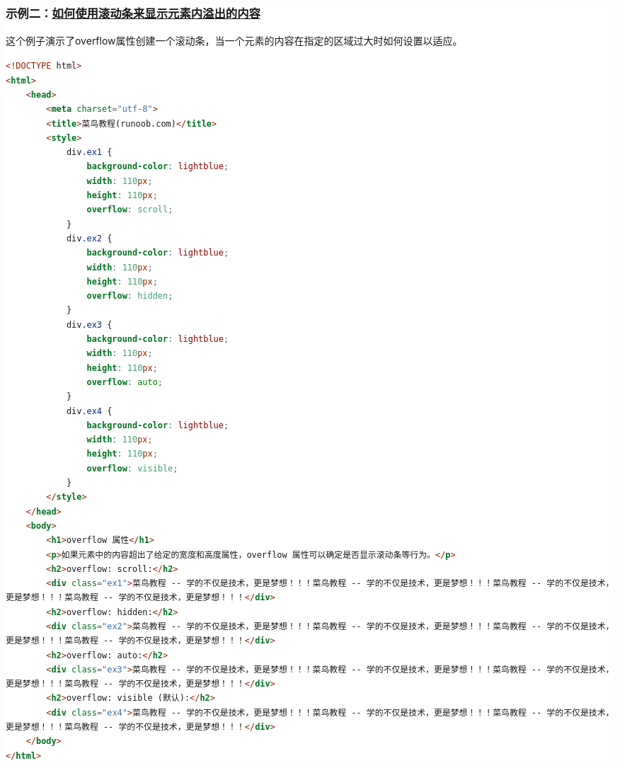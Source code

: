 ### 示例二：[如何使用滚动条来显示元素内溢出的内容](https://www.runoob.com/try/try.php?filename=trycss_overflow)

这个例子演示了overflow属性创建一个滚动条，当一个元素的内容在指定的区域过大时如何设置以适应。

```html
<!DOCTYPE html>
<html>
	<head>
		<meta charset="utf-8"> 
		<title>菜鸟教程(runoob.com)</title> 
		<style>
			div.ex1 {
			    background-color: lightblue;
			    width: 110px;
			    height: 110px;
			    overflow: scroll;
			}
			div.ex2 {
			    background-color: lightblue;
 				width: 110px;
 				height: 110px;
			    overflow: hidden;
			}
			div.ex3 {
    			background-color: lightblue;
			    width: 110px;
			    height: 110px;
			    overflow: auto;
			}
			div.ex4 {
			    background-color: lightblue;
			    width: 110px;
			    height: 110px;
			    overflow: visible;
			}
		</style>
	</head>
	<body>
		<h1>overflow 属性</h1>
		<p>如果元素中的内容超出了给定的宽度和高度属性，overflow 属性可以确定是否显示滚动条等行为。</p>
		<h2>overflow: scroll:</h2>
		<div class="ex1">菜鸟教程 -- 学的不仅是技术，更是梦想！！！菜鸟教程 -- 学的不仅是技术，更是梦想！！！菜鸟教程 -- 学的不仅是技术，更是梦想！！！菜鸟教程 -- 学的不仅是技术，更是梦想！！！</div>
		<h2>overflow: hidden:</h2>
		<div class="ex2">菜鸟教程 -- 学的不仅是技术，更是梦想！！！菜鸟教程 -- 学的不仅是技术，更是梦想！！！菜鸟教程 -- 学的不仅是技术，更是梦想！！！菜鸟教程 -- 学的不仅是技术，更是梦想！！！</div>
		<h2>overflow: auto:</h2>
		<div class="ex3">菜鸟教程 -- 学的不仅是技术，更是梦想！！！菜鸟教程 -- 学的不仅是技术，更是梦想！！！菜鸟教程 -- 学的不仅是技术，更是梦想！！！菜鸟教程 -- 学的不仅是技术，更是梦想！！！</div>
		<h2>overflow: visible (默认):</h2>
		<div class="ex4">菜鸟教程 -- 学的不仅是技术，更是梦想！！！菜鸟教程 -- 学的不仅是技术，更是梦想！！！菜鸟教程 -- 学的不仅是技术，更是梦想！！！菜鸟教程 -- 学的不仅是技术，更是梦想！！！</div>
	</body>
</html>
```
